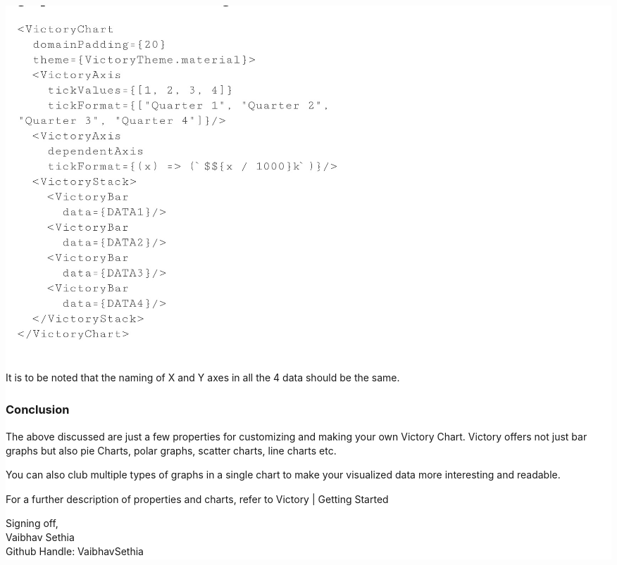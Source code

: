 <img src="/assets/images/f.jpg" height="500px" width="500px" alt="There was supposed to be an image here">


It is to be noted that the naming of X and Y axes in all the 4 data should be the same. 

<h3>Conclusion</h3>

The above discussed are just a few properties for customizing and making your own Victory Chart.
Victory offers not just bar graphs but also pie Charts, polar graphs, scatter charts, line charts etc.

You can also club multiple types of graphs in a single chart to make your visualized data more interesting and readable.

For a further description of properties and charts, refer to Victory | Getting Started 


Signing off,
<br>
Vaibhav Sethia
<br>
Github Handle: VaibhavSethia
